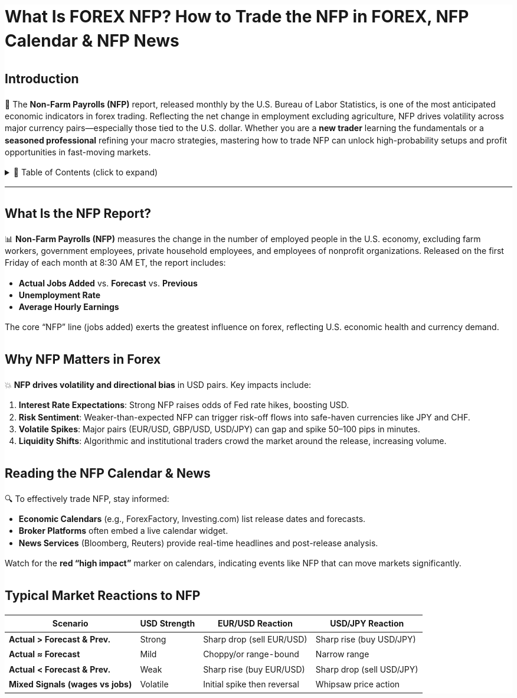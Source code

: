 # What Is FOREX NFP? How to Trade the NFP in FOREX, NFP Calendar & NFP News

## Introduction  
📰 The **Non-Farm Payrolls (NFP)** report, released monthly by the U.S. Bureau of Labor Statistics, is one of the most anticipated economic indicators in forex trading. Reflecting the net change in employment excluding agriculture, NFP drives volatility across major currency pairs—especially those tied to the U.S. dollar. Whether you are a **new trader** learning the fundamentals or a **seasoned professional** refining your macro strategies, mastering how to trade NFP can unlock high-probability setups and profit opportunities in fast-moving markets.

<details><summary>📑 Table of Contents (click to expand)</summary></details>

---

## What Is the NFP Report?  
📊 **Non-Farm Payrolls (NFP)** measures the change in the number of employed people in the U.S. economy, excluding farm workers, government employees, private household employees, and employees of nonprofit organizations. Released on the first Friday of each month at 8:30 AM ET, the report includes:  
- **Actual Jobs Added** vs. **Forecast** vs. **Previous**  
- **Unemployment Rate**  
- **Average Hourly Earnings**  

The core “NFP” line (jobs added) exerts the greatest influence on forex, reflecting U.S. economic health and currency demand.

## Why NFP Matters in Forex  
💥 **NFP drives volatility and directional bias** in USD pairs. Key impacts include:  
1. **Interest Rate Expectations**: Strong NFP raises odds of Fed rate hikes, boosting USD.  
2. **Risk Sentiment**: Weaker-than-expected NFP can trigger risk-off flows into safe-haven currencies like JPY and CHF.  
3. **Volatile Spikes**: Major pairs (EUR/USD, GBP/USD, USD/JPY) can gap and spike 50–100 pips in minutes.  
4. **Liquidity Shifts**: Algorithmic and institutional traders crowd the market around the release, increasing volume.

## Reading the NFP Calendar & News  
🔍 To effectively trade NFP, stay informed:  
- **Economic Calendars** (e.g., ForexFactory, Investing.com) list release dates and forecasts.  
- **Broker Platforms** often embed a live calendar widget.  
- **News Services** (Bloomberg, Reuters) provide real-time headlines and post-release analysis.  

Watch for the **red “high impact”** marker on calendars, indicating events like NFP that can move markets significantly.

## Typical Market Reactions to NFP  
| Scenario                         | USD Strength | EUR/USD Reaction             | USD/JPY Reaction             |
|----------------------------------|--------------|------------------------------|------------------------------|
| **Actual > Forecast & Prev.**    | Strong       | Sharp drop (sell EUR/USD)    | Sharp rise (buy USD/JPY)     |
| **Actual ≈ Forecast**            | Mild         | Choppy/or range-bound        | Narrow range                 |
| **Actual < Forecast & Prev.**    | Weak         | Sharp rise (buy EUR/USD)     | Sharp drop (sell USD/JPY)    |
| **Mixed Signals (wages vs jobs)**| Volatile     | Initial spike then reversal  | Whipsaw price action         |
